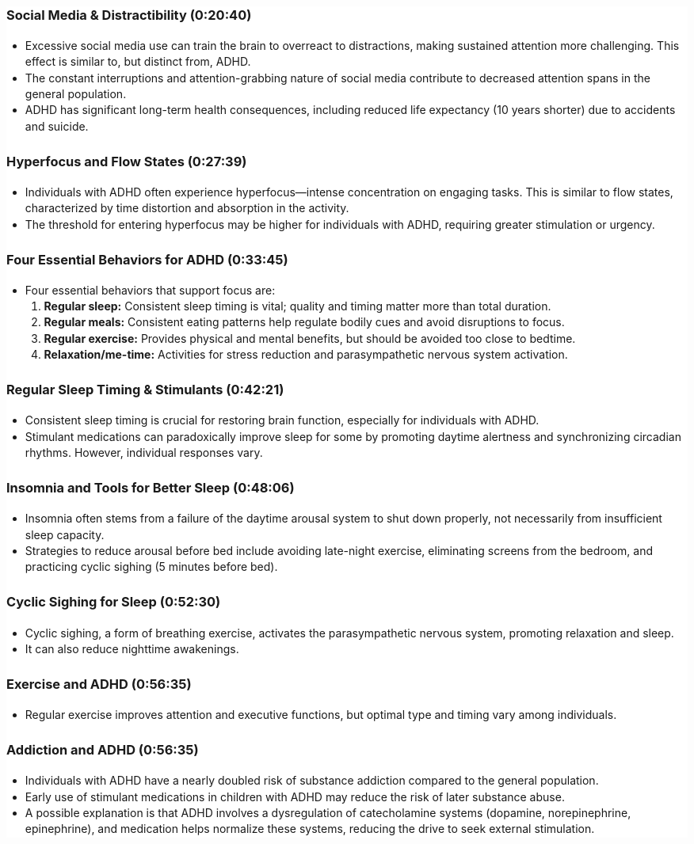### Social Media & Distractibility (0:20:40)
- Excessive social media use can train the brain to overreact to distractions, making sustained attention more challenging. This effect is similar to, but distinct from, ADHD.
-  The constant interruptions and attention-grabbing nature of social media contribute to decreased attention spans in the general population.
-  ADHD has significant long-term health consequences, including reduced life expectancy (10 years shorter) due to accidents and suicide.

### Hyperfocus and Flow States (0:27:39)
- Individuals with ADHD often experience hyperfocus—intense concentration on engaging tasks. This is similar to flow states, characterized by time distortion and absorption in the activity.
- The threshold for entering hyperfocus may be higher for individuals with ADHD, requiring greater stimulation or urgency.


### Four Essential Behaviors for ADHD (0:33:45)
- Four essential behaviors that support focus are:
    1. **Regular sleep:** Consistent sleep timing is vital; quality and timing matter more than total duration.
    2. **Regular meals:** Consistent eating patterns help regulate bodily cues and avoid disruptions to focus.
    3. **Regular exercise:**  Provides physical and mental benefits, but should be avoided too close to bedtime.
    4. **Relaxation/me-time:**  Activities for stress reduction and parasympathetic nervous system activation.

### Regular Sleep Timing & Stimulants (0:42:21)
- Consistent sleep timing is crucial for restoring brain function, especially for individuals with ADHD.
- Stimulant medications can paradoxically improve sleep for some by promoting daytime alertness and synchronizing circadian rhythms.  However, individual responses vary.

### Insomnia and Tools for Better Sleep (0:48:06)
- Insomnia often stems from a failure of the daytime arousal system to shut down properly, not necessarily from insufficient sleep capacity.
- Strategies to reduce arousal before bed include avoiding late-night exercise, eliminating screens from the bedroom, and practicing cyclic sighing (5 minutes before bed).

### Cyclic Sighing for Sleep (0:52:30)
- Cyclic sighing, a form of breathing exercise, activates the parasympathetic nervous system, promoting relaxation and sleep.
- It can also reduce nighttime awakenings.

### Exercise and ADHD (0:56:35)
- Regular exercise improves attention and executive functions, but optimal type and timing vary among individuals.

### Addiction and ADHD (0:56:35)
- Individuals with ADHD have a nearly doubled risk of substance addiction compared to the general population.
- Early use of stimulant medications in children with ADHD may reduce the risk of later substance abuse.
- A possible explanation is that ADHD involves a dysregulation of catecholamine systems (dopamine, norepinephrine, epinephrine), and medication helps normalize these systems, reducing the drive to seek external stimulation.

